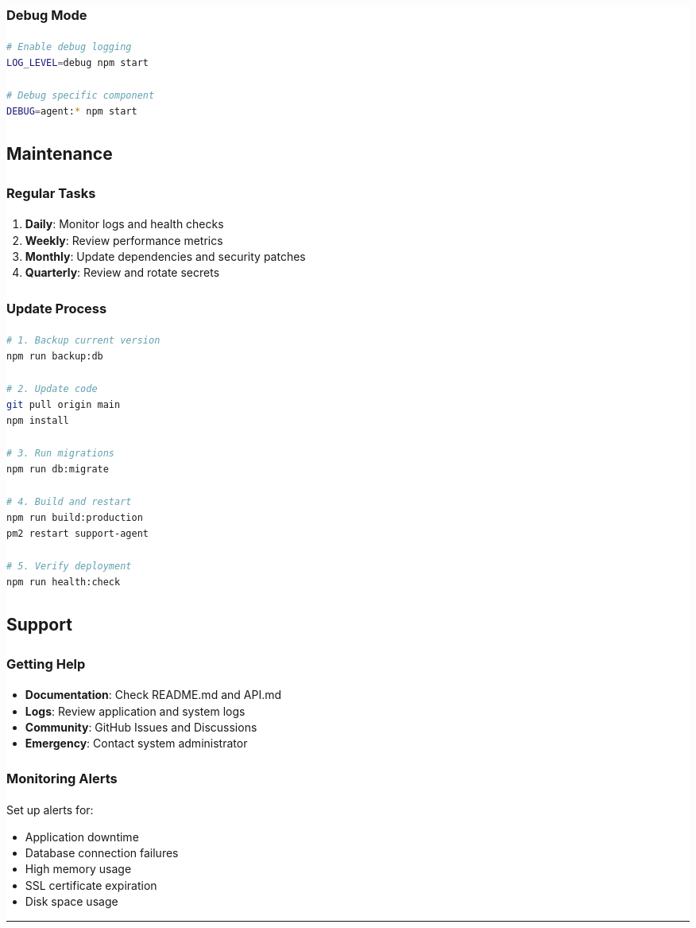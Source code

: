 ### Debug Mode
```bash
# Enable debug logging
LOG_LEVEL=debug npm start

# Debug specific component
DEBUG=agent:* npm start
```

## Maintenance

### Regular Tasks
1. **Daily**: Monitor logs and health checks
2. **Weekly**: Review performance metrics
3. **Monthly**: Update dependencies and security patches
4. **Quarterly**: Review and rotate secrets

### Update Process
```bash
# 1. Backup current version
npm run backup:db

# 2. Update code
git pull origin main
npm install

# 3. Run migrations
npm run db:migrate

# 4. Build and restart
npm run build:production
pm2 restart support-agent

# 5. Verify deployment
npm run health:check
```

## Support

### Getting Help
- **Documentation**: Check README.md and API.md
- **Logs**: Review application and system logs
- **Community**: GitHub Issues and Discussions
- **Emergency**: Contact system administrator

### Monitoring Alerts
Set up alerts for:
- Application downtime
- Database connection failures
- High memory usage
- SSL certificate expiration
- Disk space usage

---